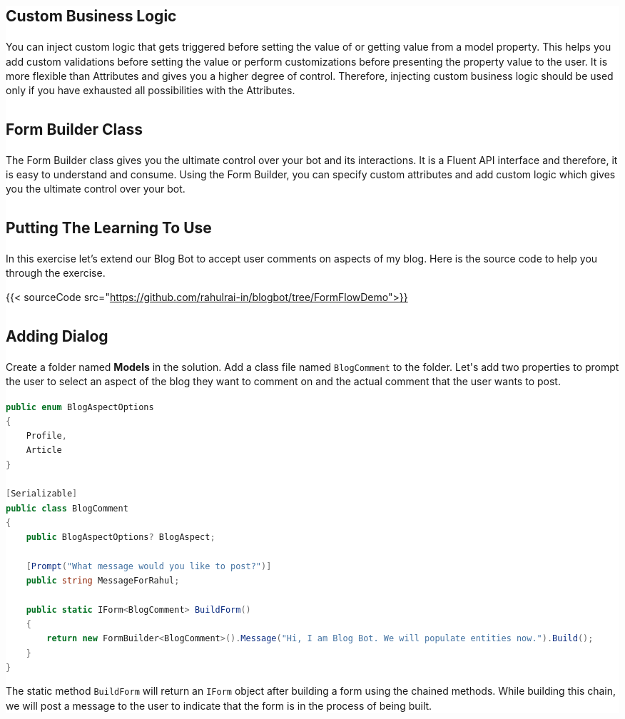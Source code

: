 ## Custom Business Logic

You can inject custom logic that gets triggered before setting the value of or getting value from a model property. This helps you add custom validations before setting the value or perform customizations before presenting the property value to the user. It is more flexible than Attributes and gives you a higher degree of control. Therefore, injecting custom business logic should be used only if you have exhausted all possibilities with the Attributes.

## Form Builder Class

The Form Builder class gives you the ultimate control over your bot and its interactions. It is a Fluent API interface and therefore, it is easy to understand and consume. Using the Form Builder, you can specify custom attributes and add custom logic which gives you the ultimate control over your bot.

## Putting The Learning To Use

In this exercise let’s extend our Blog Bot to accept user comments on aspects of my blog. Here is the source code to help you through the exercise.

{{< sourceCode src="https://github.com/rahulrai-in/blogbot/tree/FormFlowDemo">}}

## Adding Dialog

Create a folder named **Models** in the solution. Add a class file named `BlogComment` to the folder. Let's add two properties to prompt the user to select an aspect of the blog they want to comment on and the actual comment that the user wants to post.

```CS
public enum BlogAspectOptions
{
    Profile,
    Article
}

[Serializable]
public class BlogComment
{
    public BlogAspectOptions? BlogAspect;

    [Prompt("What message would you like to post?")]
    public string MessageForRahul;

    public static IForm<BlogComment> BuildForm()
    {
        return new FormBuilder<BlogComment>().Message("Hi, I am Blog Bot. We will populate entities now.").Build();
    }
}
```

The static method `BuildForm` will return an `IForm` object after building a form using the chained methods. While building this chain, we will post a message to the user to indicate that the form is in the process of being built.
